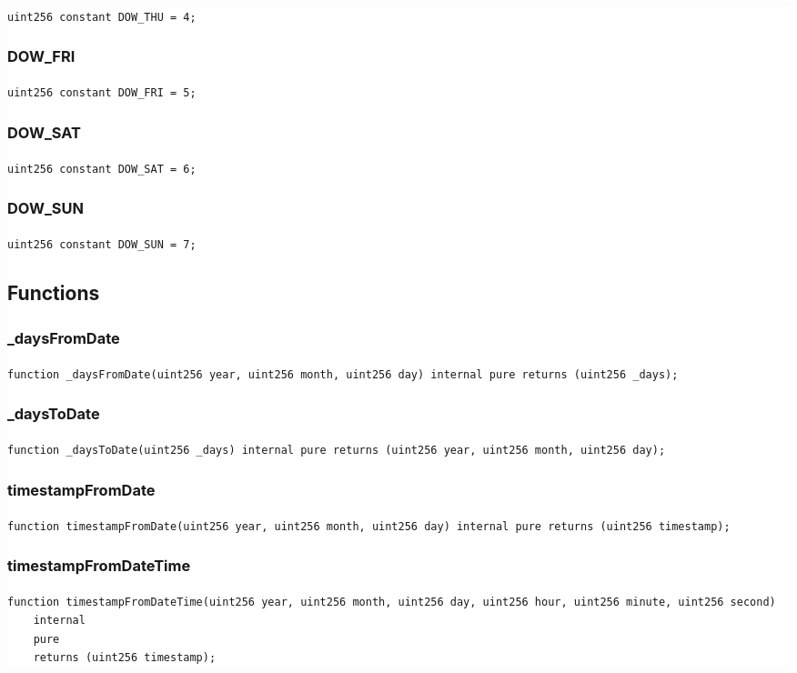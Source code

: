 ```solidity
uint256 constant DOW_THU = 4;
```


### DOW_FRI

```solidity
uint256 constant DOW_FRI = 5;
```


### DOW_SAT

```solidity
uint256 constant DOW_SAT = 6;
```


### DOW_SUN

```solidity
uint256 constant DOW_SUN = 7;
```


## Functions
### _daysFromDate


```solidity
function _daysFromDate(uint256 year, uint256 month, uint256 day) internal pure returns (uint256 _days);
```

### _daysToDate


```solidity
function _daysToDate(uint256 _days) internal pure returns (uint256 year, uint256 month, uint256 day);
```

### timestampFromDate


```solidity
function timestampFromDate(uint256 year, uint256 month, uint256 day) internal pure returns (uint256 timestamp);
```

### timestampFromDateTime


```solidity
function timestampFromDateTime(uint256 year, uint256 month, uint256 day, uint256 hour, uint256 minute, uint256 second)
    internal
    pure
    returns (uint256 timestamp);
```
